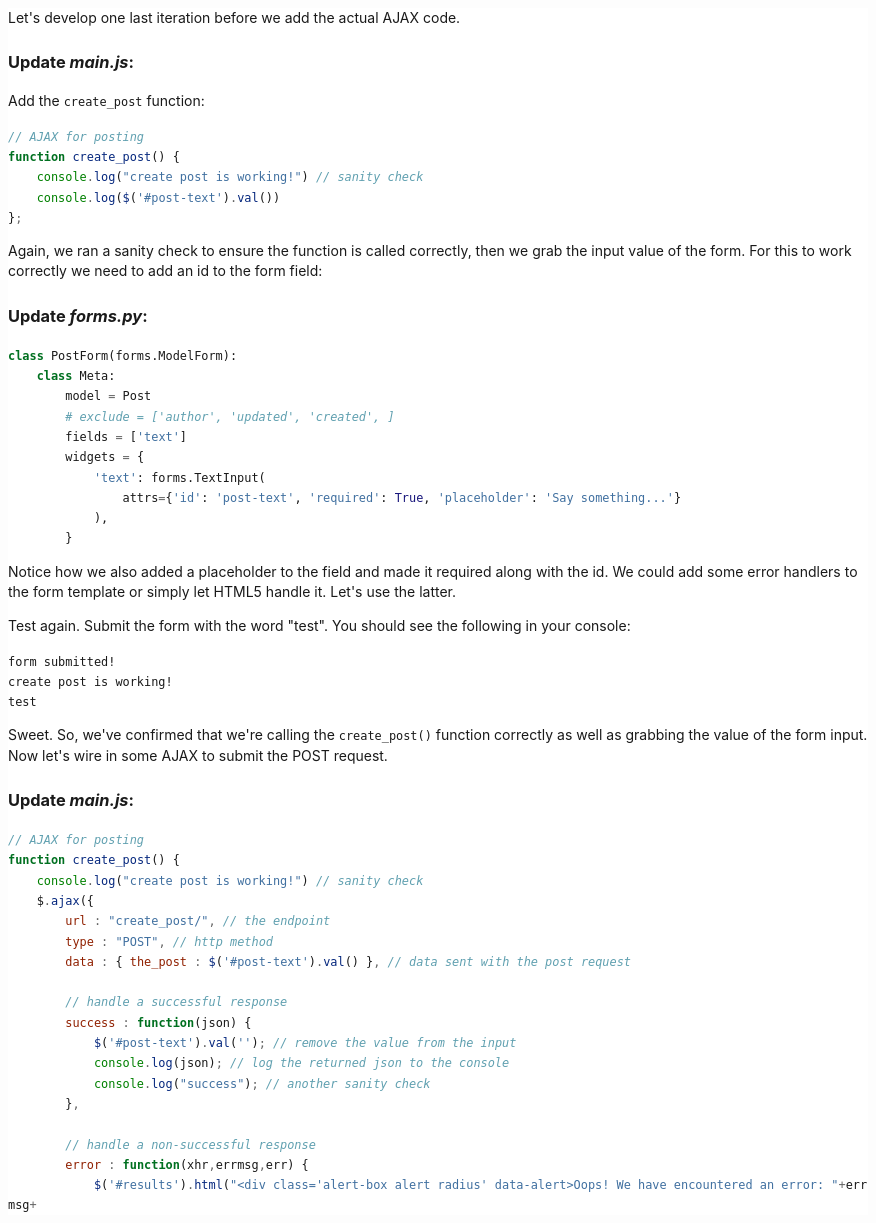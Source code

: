 Let's develop one last iteration before we add the actual AJAX code.

### Update *main.js*:

Add the `create_post` function:

```javascript
// AJAX for posting
function create_post() {
    console.log("create post is working!") // sanity check
    console.log($('#post-text').val())
};
```

Again, we ran a sanity check to ensure the function is called correctly, then we grab the input value of the form. For this to work correctly we need to add an id to the form field:

### Update *forms.py*:

```python
class PostForm(forms.ModelForm):
    class Meta:
        model = Post
        # exclude = ['author', 'updated', 'created', ]
        fields = ['text']
        widgets = {
            'text': forms.TextInput(
                attrs={'id': 'post-text', 'required': True, 'placeholder': 'Say something...'}
            ),
        }
```

Notice how we also added a placeholder to the field and made it required along with the id. We could add some error handlers to the form template or simply let HTML5 handle it. Let's use the latter.

Test again. Submit the form with the word "test". You should see the following in your console:

```
form submitted!
create post is working!
test
```

Sweet. So, we've confirmed that we're calling the `create_post()` function correctly as well as grabbing the value of the form input. Now let's wire in some AJAX to submit the POST request.

### Update *main.js*:

```javascript
// AJAX for posting
function create_post() {
    console.log("create post is working!") // sanity check
    $.ajax({
        url : "create_post/", // the endpoint
        type : "POST", // http method
        data : { the_post : $('#post-text').val() }, // data sent with the post request

        // handle a successful response
        success : function(json) {
            $('#post-text').val(''); // remove the value from the input
            console.log(json); // log the returned json to the console
            console.log("success"); // another sanity check
        },

        // handle a non-successful response
        error : function(xhr,errmsg,err) {
            $('#results').html("<div class='alert-box alert radius' data-alert>Oops! We have encountered an error: "+errmsg+
```